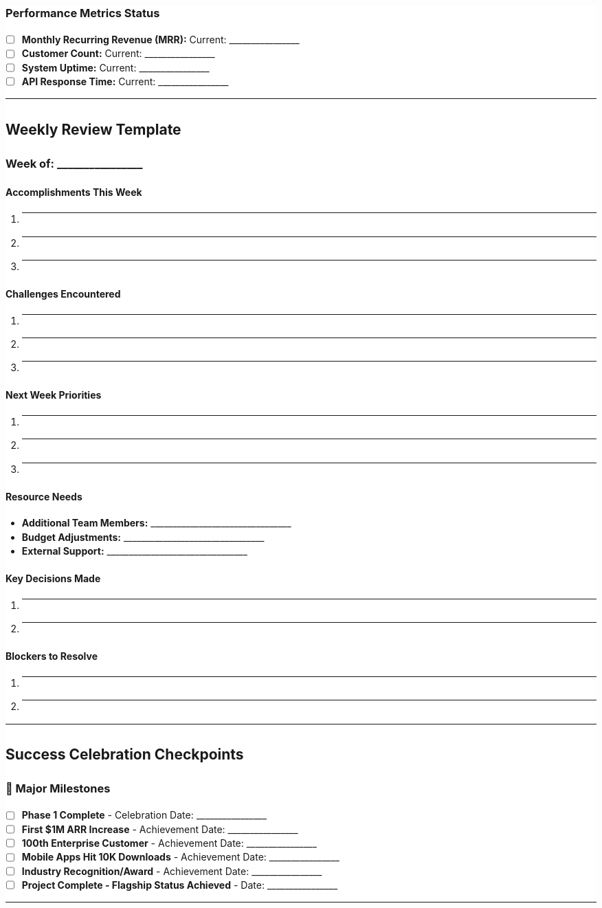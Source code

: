 ### Performance Metrics Status
- [ ] **Monthly Recurring Revenue (MRR):** Current: ________________
- [ ] **Customer Count:** Current: ________________
- [ ] **System Uptime:** Current: ________________
- [ ] **API Response Time:** Current: ________________

---

## Weekly Review Template

### Week of: ________________

#### Accomplishments This Week
1. ________________________________________________
2. ________________________________________________
3. ________________________________________________

#### Challenges Encountered
1. ________________________________________________
2. ________________________________________________
3. ________________________________________________

#### Next Week Priorities
1. ________________________________________________
2. ________________________________________________
3. ________________________________________________

#### Resource Needs
- **Additional Team Members:** ________________________________
- **Budget Adjustments:** ________________________________
- **External Support:** ________________________________

#### Key Decisions Made
1. ________________________________________________
2. ________________________________________________

#### Blockers to Resolve
1. ________________________________________________
2. ________________________________________________

---

## Success Celebration Checkpoints

### 🎉 Major Milestones
- [ ] **Phase 1 Complete** - Celebration Date: ________________
- [ ] **First $1M ARR Increase** - Achievement Date: ________________
- [ ] **100th Enterprise Customer** - Achievement Date: ________________
- [ ] **Mobile Apps Hit 10K Downloads** - Achievement Date: ________________
- [ ] **Industry Recognition/Award** - Achievement Date: ________________
- [ ] **Project Complete - Flagship Status Achieved** - Date: ________________

---